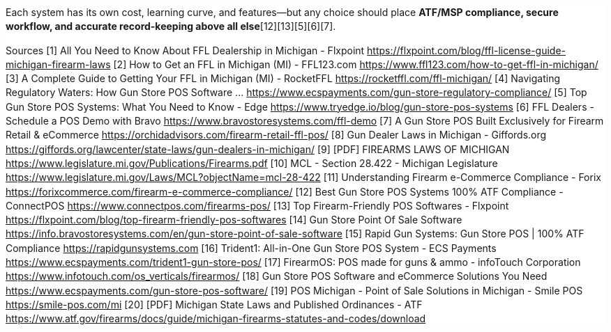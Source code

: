 Each system has its own cost, learning curve, and features—but any choice should place **ATF/MSP compliance, secure workflow, and accurate record-keeping above all else**[12][13][5][6][7].

Sources
[1] All You Need to Know About FFL Dealership in Michigan - Flxpoint https://flxpoint.com/blog/ffl-license-guide-michigan-firearm-laws
[2] How to Get an FFL in Michigan (MI) - FFL123.com https://www.ffl123.com/how-to-get-ffl-in-michigan/
[3] A Complete Guide to Getting Your FFL in Michigan (MI) - RocketFFL https://rocketffl.com/ffl-michigan/
[4] Navigating Regulatory Waters: How Gun Store POS Software ... https://www.ecspayments.com/gun-store-regulatory-compliance/
[5] Top Gun Store POS Systems: What You Need to Know - Edge https://www.tryedge.io/blog/gun-store-pos-systems
[6] FFL Dealers - Schedule a POS Demo with Bravo https://www.bravostoresystems.com/ffl-demo
[7] A Gun Store POS Built Exclusively for Firearm Retail & eCommerce https://orchidadvisors.com/firearm-retail-ffl-pos/
[8] Gun Dealer Laws in Michigan - Giffords.org https://giffords.org/lawcenter/state-laws/gun-dealers-in-michigan/
[9] [PDF] FIREARMS LAWS OF MICHIGAN https://www.legislature.mi.gov/Publications/Firearms.pdf
[10] MCL - Section 28.422 - Michigan Legislature https://www.legislature.mi.gov/Laws/MCL?objectName=mcl-28-422
[11] Understanding Firearm e-Commerce Compliance - Forix https://forixcommerce.com/firearm-e-commerce-compliance/
[12] Best Gun Store POS Systems 100% ATF Compliance - ConnectPOS https://www.connectpos.com/firearms-pos/
[13] Top Firearm-Friendly POS Softwares - Flxpoint https://flxpoint.com/blog/top-firearm-friendly-pos-softwares
[14] Gun Store Point Of Sale Software https://info.bravostoresystems.com/en/gun-store-point-of-sale-software
[15] Rapid Gun Systems: Gun Store POS | 100% ATF Compliance https://rapidgunsystems.com
[16] Trident1: All-in-One Gun Store POS System - ECS Payments https://www.ecspayments.com/trident1-gun-store-pos/
[17] FirearmOS: POS made for guns & ammo - infoTouch Corporation https://www.infotouch.com/os_verticals/firearmos/
[18] Gun Store POS Software and eCommerce Solutions You Need https://www.ecspayments.com/gun-store-pos-software/
[19] POS Michigan - Point of Sale Solutions in Michigan - Smile POS https://smile-pos.com/mi
[20] [PDF] Michigan State Laws and Published Ordinances - ATF https://www.atf.gov/firearms/docs/guide/michigan-firearms-statutes-and-codes/download
